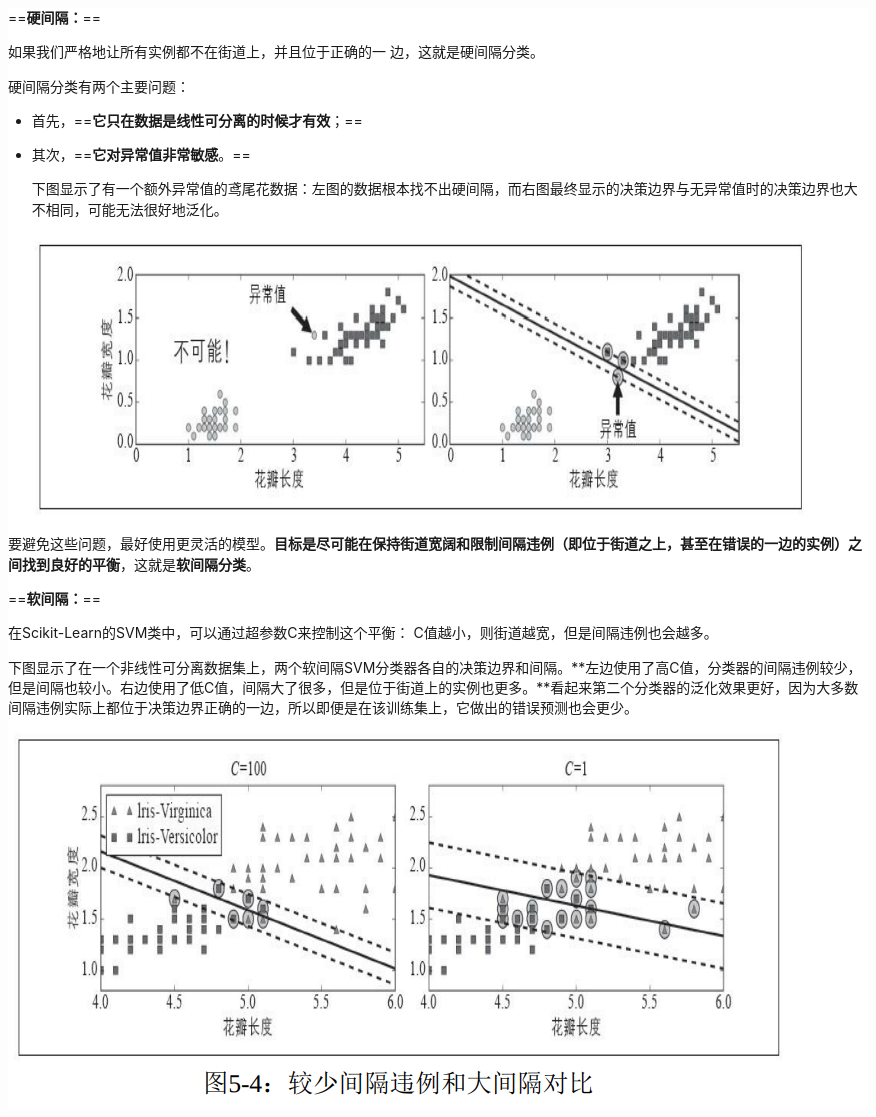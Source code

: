 ==**硬间隔：**==

如果我们严格地让所有实例都不在街道上，并且位于正确的一 边，这就是硬间隔分类。

硬间隔分类有两个主要问题：

- 首先，==**它只在数据是线性可分离的时候才有效**；==

- 其次，==**它对异常值非常敏感**。==

    下图显示了有一个额外异常值的鸢尾花数据：左图的数据根本找不出硬间隔，而右图最终显示的决策边界与无异常值时的决策边界也大不相同，可能无法很好地泛化。

    ![image-20230405170249591](assets/image-20230405170249591.png)

要避免这些问题，最好使用更灵活的模型。**目标是尽可能在保持街道宽阔和限制间隔违例（即位于街道之上，甚至在错误的一边的实例）之间找到良好的平衡**，这就是**软间隔分类**。

==**软间隔：**==

在Scikit-Learn的SVM类中，可以通过超参数C来控制这个平衡： C值越小，则街道越宽，但是间隔违例也会越多。

下图显示了在一个非线性可分离数据集上，两个软间隔SVM分类器各自的决策边界和间隔。**左边使用了高C值，分类器的间隔违例较少，但是间隔也较小。右边使用了低C值，间隔大了很多，但是位于街道上的实例也更多。**看起来第二个分类器的泛化效果更好，因为大多数间隔违例实际上都位于决策边界正确的一边，所以即便是在该训练集上，它做出的错误预测也会更少。

<img src="assets/image-20230405170759484.png" alt="image-20230405170759484"  />

